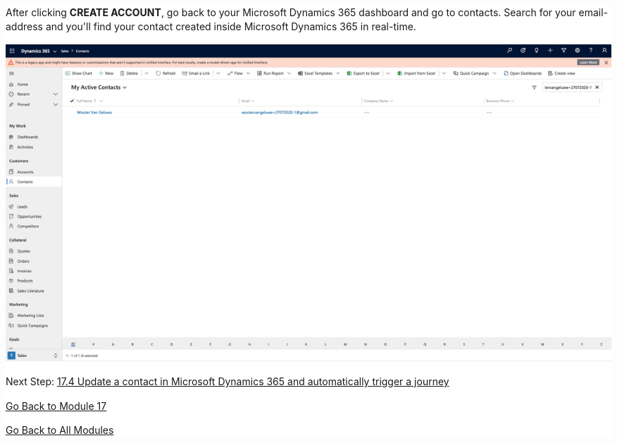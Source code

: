 After clicking **CREATE ACCOUNT**, go back to your Microsoft Dynamics 365 dashboard and go to contacts. Search for your email-address and you'll find your contact created inside Microsoft Dynamics 365 in real-time.

![JO](./images/aepdemo3.png)

Next Step: [17.4 Update a contact in Microsoft Dynamics 365 and automatically trigger a journey](./ex4.md)

[Go Back to Module 17](./adobe-experience-platform-microsoft-dynamics-365.md)

[Go Back to All Modules](./../../overview.md)
